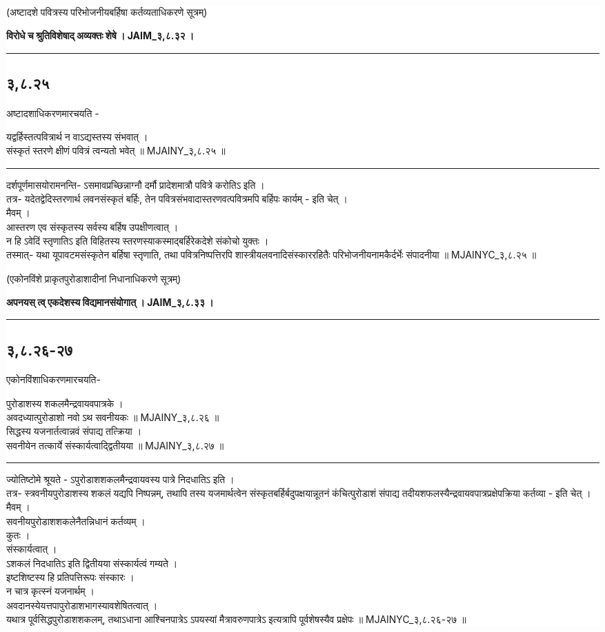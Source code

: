   
(अष्टादशे पवित्रस्य परिभोजनीयबर्हिषा कर्तव्यताधिकरणे सूत्रम्)  
  
**विरोधे च श्रुतिविशेषाद् अव्यक्तः शेषे । JAIM_३,८.३२ ।**  
  
____________________________________________________  
  
##  ३,८.२५  
  
  
अष्टादशाधिकरणमारचयति -  
  
यद्वर्हिस्तत्पवित्रार्थ न वाऽद्यस्तस्य संभवात् ।  
संस्कृतं स्तरणे क्षीणं पवित्रं त्वन्यतो भवेत् ॥ MJAINY_३,८.२५ ॥  
  
__________________  
  
दर्शपूर्णमासयोरामनन्ति- ऽसमावप्रच्छिन्नाग्नौ दर्मौ प्रादेशमात्रौ पवित्रे करोतिऽ इति ।  
तत्र- यदेतद्वेदिस्तरणार्थ लवनसंस्कृतं बर्हिः, तेन पवित्रसंभवादास्तरणवत्पवित्रमपि बर्हिपः कार्यम् - इति चेत् ।  
मैवम् ।  
आस्तरण एव संस्कृतस्य सर्वस्य बर्हिष उपक्षीणत्वात् ।  
न हि ऽवेदिं स्तृणातिऽ इति विहितस्य स्तरणस्याकस्माद्बर्हिरेकदेशे संकोचो युक्तः ।  
तस्मात्- यथा यूपावटमसंस्कृतेन बर्हिषा स्तृणाति, तथा पवित्रनिष्पत्तिरपि शास्त्रीयलवनादिसंस्काररहितैः परिभोजनीयनामकैर्दर्भेः संपादनीया ॥ MJAINYC_३,८.२५ ॥  
  
  
(एकोनविंशे प्राकृतपुरोडाशादीनां निधानाधिकरणे सूत्रम्)  
  
**अपनयस् त्व् एकदेशस्य विद्यमानसंयोगात् । JAIM_३,८.३३ ।**  
____________________________________________________  
  
##  ३,८.२६-२७  
  
  
एकोनविंशाधिकरणमारचयति-  
  
पुरोडाशस्य शकलमैन्द्रवायवपात्रके ।  
अवदध्यात्पुरोडाशो नवो ऽथ सवनीयकः ॥ MJAINY_३,८.२६ ॥  
सिद्धस्य यजनार्तत्वान्नवं संपाद्य तत्क्रिया ।  
सवनीयेन तत्कार्ये संस्कार्यत्वाद्द्वितीयया ॥ MJAINY_३,८.२७ ॥  
  
__________________  
  
ज्योतिष्टोमे श्रूयते - ऽपुरोडाशशकलमैन्द्रवायवस्य पात्रे निदधातिऽ इति ।  
तत्र- स्त्रवनीयपुरोडाशस्य शकलं यद्यपि निष्पन्नम्, तथापि तस्य यजमार्थत्वेन संस्कृतबर्हिर्बदुपक्षयान्नूतनं कंचित्पुरोडाशं संपाद्य तदीयशफलस्यैन्द्रवायवपात्रप्रक्षेपक्रिया कर्तव्या - इति चेत् ।  
मैवम् ।  
सवनीयपुरोडाशशकलेनैतन्निधानं कर्तव्यम् ।  
कुतः ।  
संस्कार्यत्वात् ।  
ऽशकलं निदधातिऽ इति द्वितीयया संस्कार्यत्वं गम्यते ।  
इष्टशिष्टस्य हि प्रतिपत्तिरूपः संस्कारः ।  
न चात्र कृत्स्नं यजनार्थम् ।  
अवदानस्येयत्तपापुरोडाशभागस्यावशेषितत्वात् ।  
यथात्र पूर्वसिद्धपुरोडाशशकलम्, तथाऽधाना आश्चिनपात्रेऽ ऽपयस्यां मैत्रावरुणपात्रेऽ इत्यत्रापि पूर्वशेषस्यैव प्रक्षेपः ॥ MJAINYC_३,८.२६-२७ ॥  
  